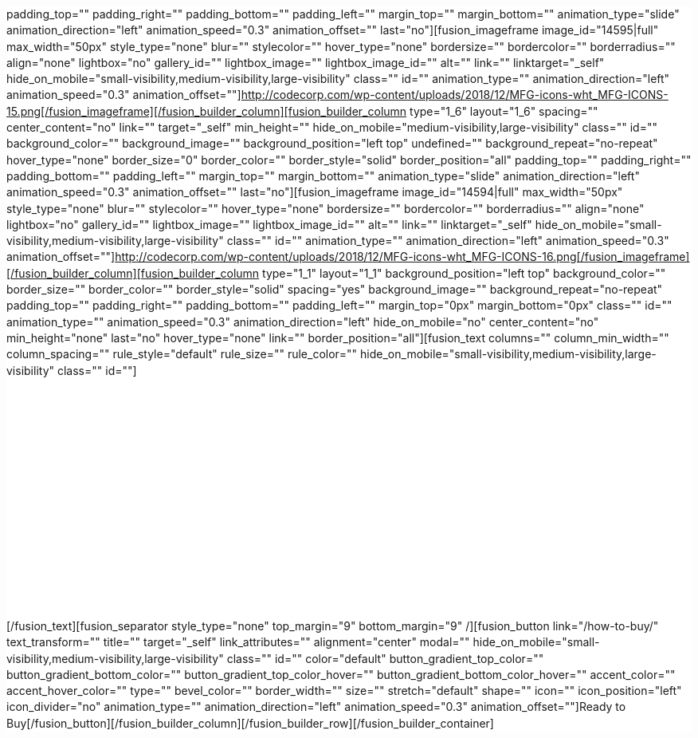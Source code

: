 padding_top="" padding_right="" padding_bottom="" padding_left="" margin_top="" margin_bottom="" animation_type="slide" animation_direction="left" animation_speed="0.3" animation_offset="" last="no"][fusion_imageframe image_id="14595|full" max_width="50px" style_type="none" blur="" stylecolor="" hover_type="none" bordersize="" bordercolor="" borderradius="" align="none" lightbox="no" gallery_id="" lightbox_image="" lightbox_image_id="" alt="" link="" linktarget="_self" hide_on_mobile="small-visibility,medium-visibility,large-visibility" class="" id="" animation_type="" animation_direction="left" animation_speed="0.3" animation_offset=""]http://codecorp.com/wp-content/uploads/2018/12/MFG-icons-wht_MFG-ICONS-15.png[/fusion_imageframe][/fusion_builder_column][fusion_builder_column type="1_6" layout="1_6" spacing="" center_content="no" link="" target="_self" min_height="" hide_on_mobile="medium-visibility,large-visibility" class="" id="" background_color="" background_image="" background_position="left top" undefined="" background_repeat="no-repeat" hover_type="none" border_size="0" border_color="" border_style="solid" border_position="all" padding_top="" padding_right="" padding_bottom="" padding_left="" margin_top="" margin_bottom="" animation_type="slide" animation_direction="left" animation_speed="0.3" animation_offset="" last="no"][fusion_imageframe image_id="14594|full" max_width="50px" style_type="none" blur="" stylecolor="" hover_type="none" bordersize="" bordercolor="" borderradius="" align="none" lightbox="no" gallery_id="" lightbox_image="" lightbox_image_id="" alt="" link="" linktarget="_self" hide_on_mobile="small-visibility,medium-visibility,large-visibility" class="" id="" animation_type="" animation_direction="left" animation_speed="0.3" animation_offset=""]http://codecorp.com/wp-content/uploads/2018/12/MFG-icons-wht_MFG-ICONS-16.png[/fusion_imageframe][/fusion_builder_column][fusion_builder_column type="1_1" layout="1_1" background_position="left top" background_color="" border_size="" border_color="" border_style="solid" spacing="yes" background_image="" background_repeat="no-repeat" padding_top="" padding_right="" padding_bottom="" padding_left="" margin_top="0px" margin_bottom="0px" class="" id="" animation_type="" animation_speed="0.3" animation_direction="left" hide_on_mobile="no" center_content="no" min_height="none" last="no" hover_type="none" link="" border_position="all"][fusion_text columns="" column_min_width="" column_spacing="" rule_style="default" rule_size="" rule_color="" hide_on_mobile="small-visibility,medium-visibility,large-visibility" class="" id=""]
<h4 style="text-align: center;"><span style="color: #ffffff; font-size: 55px;">Our Decoding Technology Is The Difference </span></h4>
<p style="font-size: 18px; margin-top: -20px; text-align: center;"><span style="color: #ffffff;">Code barcode reading solutions can be integrated into all areas of the manufacturing environment. Code readers continue to outperform the competition optimizing workflows and scanning barcodes other brands simply can't. Looking for a reader designed, engineered, and created for improving manufacturing workflows? Then that would be Code.</span></p>
[/fusion_text][fusion_separator style_type="none" top_margin="9" bottom_margin="9" /][fusion_button link="/how-to-buy/" text_transform="" title="" target="_self" link_attributes="" alignment="center" modal="" hide_on_mobile="small-visibility,medium-visibility,large-visibility" class="" id="" color="default" button_gradient_top_color="" button_gradient_bottom_color="" button_gradient_top_color_hover="" button_gradient_bottom_color_hover="" accent_color="" accent_hover_color="" type="" bevel_color="" border_width="" size="" stretch="default" shape="" icon="" icon_position="left" icon_divider="no" animation_type="" animation_direction="left" animation_speed="0.3" animation_offset=""]Ready to Buy[/fusion_button][/fusion_builder_column][/fusion_builder_row][/fusion_builder_container]